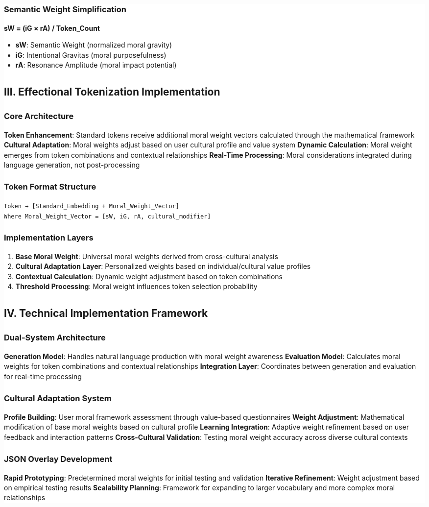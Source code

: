 ### Semantic Weight Simplification
**sW = (iG × rA) / Token_Count**
- **sW**: Semantic Weight (normalized moral gravity)
- **iG**: Intentional Gravitas (moral purposefulness)
- **rA**: Resonance Amplitude (moral impact potential)

## III. Effectional Tokenization Implementation

### Core Architecture
**Token Enhancement**: Standard tokens receive additional moral weight vectors calculated through the mathematical framework
**Cultural Adaptation**: Moral weights adjust based on user cultural profile and value system
**Dynamic Calculation**: Moral weight emerges from token combinations and contextual relationships
**Real-Time Processing**: Moral considerations integrated during language generation, not post-processing

### Token Format Structure
```
Token → [Standard_Embedding + Moral_Weight_Vector]
Where Moral_Weight_Vector = [sW, iG, rA, cultural_modifier]
```

### Implementation Layers
1. **Base Moral Weight**: Universal moral weights derived from cross-cultural analysis
2. **Cultural Adaptation Layer**: Personalized weights based on individual/cultural value profiles
3. **Contextual Calculation**: Dynamic weight adjustment based on token combinations
4. **Threshold Processing**: Moral weight influences token selection probability

## IV. Technical Implementation Framework

### Dual-System Architecture
**Generation Model**: Handles natural language production with moral weight awareness
**Evaluation Model**: Calculates moral weights for token combinations and contextual relationships
**Integration Layer**: Coordinates between generation and evaluation for real-time processing

### Cultural Adaptation System
**Profile Building**: User moral framework assessment through value-based questionnaires
**Weight Adjustment**: Mathematical modification of base moral weights based on cultural profile
**Learning Integration**: Adaptive weight refinement based on user feedback and interaction patterns
**Cross-Cultural Validation**: Testing moral weight accuracy across diverse cultural contexts

### JSON Overlay Development
**Rapid Prototyping**: Predetermined moral weights for initial testing and validation
**Iterative Refinement**: Weight adjustment based on empirical testing results
**Scalability Planning**: Framework for expanding to larger vocabulary and more complex moral relationships
